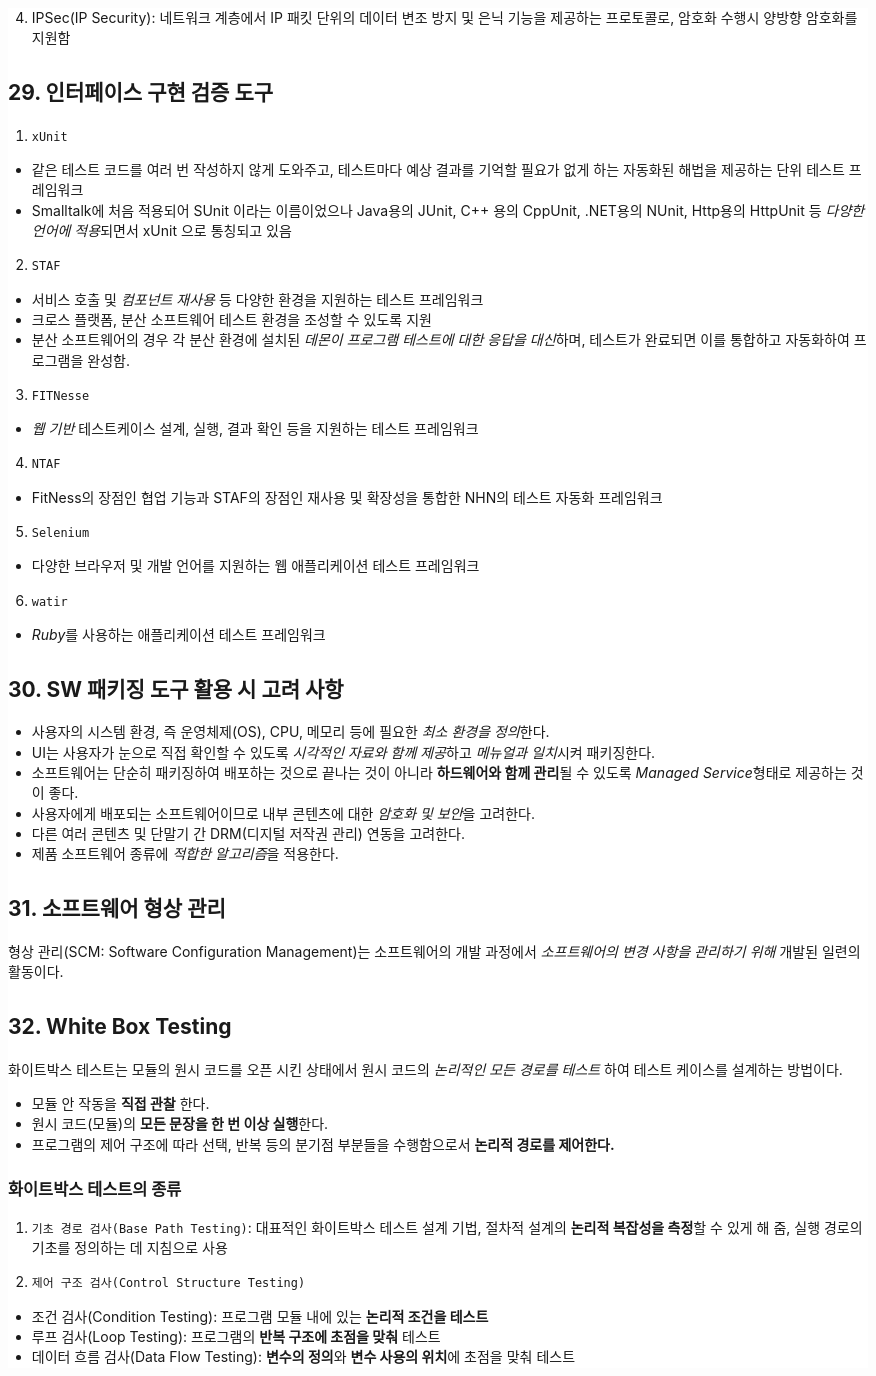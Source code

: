 4. IPSec(IP Security): 네트워크 계층에서 IP 패킷 단위의 데이터 변조 방지 및 은닉 기능을 제공하는 프로토콜로, 암호화 수행시 양방향 암호화를 지원함

## 29. 인터페이스 구현 검증 도구
1. `xUnit`
- 같은 테스트 코드를 여러 번 작성하지 않게 도와주고, 테스트마다 예상 결과를 기억할 필요가 없게 하는 자동화된 해법을 제공하는 단위 테스트 프레임워크
- Smalltalk에 처음 적용되어 SUnit 이라는 이름이었으나 Java용의 JUnit, C++ 용의 CppUnit, .NET용의 NUnit, Http용의 HttpUnit 등 *다양한 언어에 적용*되면서 xUnit 으로 통칭되고 있음

2. `STAF`
- 서비스 호출 및 *컴포넌트 재사용* 등 다양한 환경을 지원하는 테스트 프레임워크
- 크로스 플랫폼, 분산 소프트웨어 테스트 환경을 조성할 수 있도록 지원
- 분산 소프트웨어의 경우 각 분산 환경에 설치된 *데몬이 프로그램 테스트에 대한 응답을 대신*하며, 테스트가 완료되면 이를 통합하고 자동화하여 프로그램을 완성함.

3. `FITNesse`
- *웹 기반* 테스트케이스 설계, 실행, 결과 확인 등을 지원하는 테스트 프레임워크

4. `NTAF`
- FitNess의 장점인 협업 기능과 STAF의 장점인 재사용 및 확장성을 통합한 NHN의 테스트 자동화 프레임워크

5. `Selenium`
- 다양한 브라우저 및 개발 언어를 지원하는 웹 애플리케이션 테스트 프레임워크

6. `watir`
- *Ruby*를 사용하는 애플리케이션 테스트 프레임워크

## 30. SW 패키징 도구 활용 시 고려 사항
- 사용자의 시스템 환경, 즉 운영체제(OS), CPU, 메모리 등에 필요한 *최소 환경을 정의*한다.
- UI는 사용자가 눈으로 직접 확인할 수 있도록 *시각적인 자료와 함께 제공*하고 *메뉴얼과 일치*시켜 패키징한다.
- 소프트웨어는 단순히 패키징하여 배포하는 것으로 끝나는 것이 아니라 **하드웨어와 함께 관리**될 수 있도록 *Managed Service*형태로 제공하는 것이 좋다.
- 사용자에게 배포되는 소프트웨어이므로 내부 콘텐츠에 대한 *암호화 및 보안*을 고려한다.
- 다른 여러 콘텐츠 및 단말기 간 DRM(디지털 저작권 관리) 연동을 고려한다.
- 제품 소프트웨어 종류에 *적합한 알고리즘*을 적용한다.

## 31. 소프트웨어 형상 관리
형상 관리(SCM: Software Configuration Management)는 소프트웨어의 개발 과정에서 *소프트웨어의 변경 사항을 관리하기 위해* 개발된 일련의 활동이다.

## 32. White Box Testing
화이트박스 테스트는 모듈의 원시 코드를 오픈 시킨 상태에서 원시 코드의 *논리적인 모든 경로를 테스트* 하여 테스트 케이스를 설계하는 방법이다.

- 모듈 안 작동을 **직접 관찰** 한다.
- 원시 코드(모듈)의 **모든 문장을 한 번 이상 실행**한다.
- 프로그램의 제어 구조에 따라 선택, 반복 등의 분기점 부분들을 수행함으로서 **논리적 경로를 제어한다.**

### 화이트박스 테스트의 종류
1. `기초 경로 검사(Base Path Testing)`: 대표적인 화이트박스 테스트 설계 기법, 절차적 설계의 **논리적 복잡성을 측정**할 수 있게 해 줌, 실행 경로의 기초를 정의하는 데 지침으로 사용

2. `제어 구조 검사(Control Structure Testing)`
- 조건 검사(Condition Testing): 프로그램 모듈 내에 있는 **논리적 조건을 테스트**
- 루프 검사(Loop Testing): 프로그램의 **반복 구조에 초점을 맞춰** 테스트 
- 데이터 흐름 검사(Data Flow Testing): **변수의 정의**와 **변수 사용의 위치**에 초점을 맞춰 테스트
